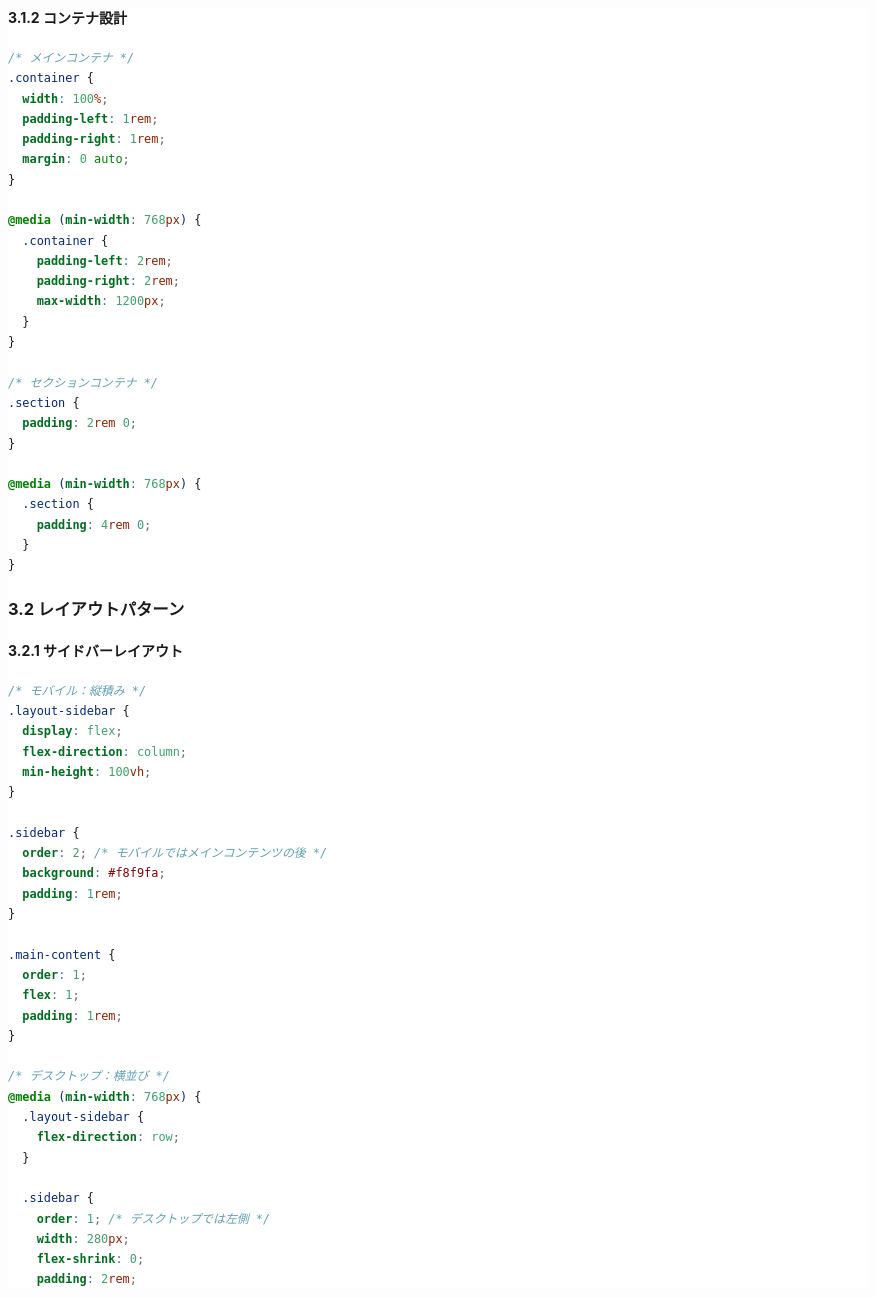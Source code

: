 #### 3.1.2 コンテナ設計
```css
/* メインコンテナ */
.container {
  width: 100%;
  padding-left: 1rem;
  padding-right: 1rem;
  margin: 0 auto;
}

@media (min-width: 768px) {
  .container {
    padding-left: 2rem;
    padding-right: 2rem;
    max-width: 1200px;
  }
}

/* セクションコンテナ */
.section {
  padding: 2rem 0;
}

@media (min-width: 768px) {
  .section {
    padding: 4rem 0;
  }
}
```

### 3.2 レイアウトパターン

#### 3.2.1 サイドバーレイアウト
```css
/* モバイル：縦積み */
.layout-sidebar {
  display: flex;
  flex-direction: column;
  min-height: 100vh;
}

.sidebar {
  order: 2; /* モバイルではメインコンテンツの後 */
  background: #f8f9fa;
  padding: 1rem;
}

.main-content {
  order: 1;
  flex: 1;
  padding: 1rem;
}

/* デスクトップ：横並び */
@media (min-width: 768px) {
  .layout-sidebar {
    flex-direction: row;
  }
  
  .sidebar {
    order: 1; /* デスクトップでは左側 */
    width: 280px;
    flex-shrink: 0;
    padding: 2rem;
```